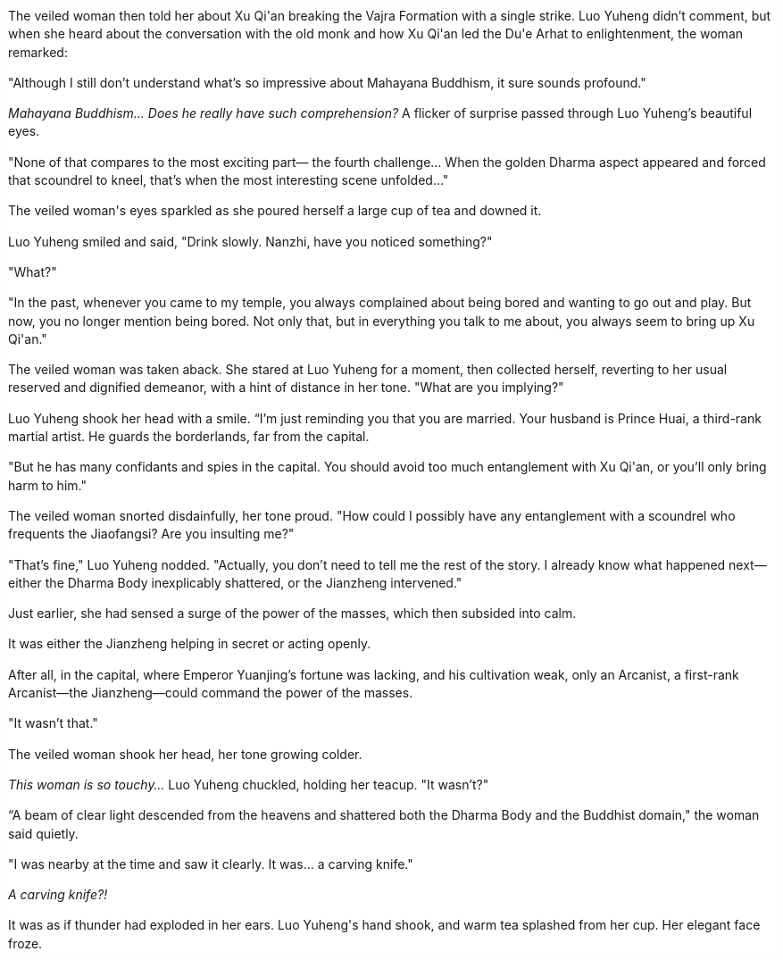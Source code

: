The veiled woman then told her about Xu Qi'an breaking the Vajra Formation with a single strike. Luo Yuheng didn’t comment, but when she heard about the conversation with the old monk and how Xu Qi'an led the Du'e Arhat to enlightenment, the woman remarked:

"Although I still don’t understand what’s so impressive about Mahayana Buddhism, it sure sounds profound."

_Mahayana Buddhism… Does he really have such comprehension?_ A flicker of surprise passed through Luo Yuheng’s beautiful eyes.

"None of that compares to the most exciting part— the fourth challenge… When the golden Dharma aspect appeared and forced that scoundrel to kneel, that’s when the most interesting scene unfolded…"

The veiled woman's eyes sparkled as she poured herself a large cup of tea and downed it.

Luo Yuheng smiled and said, "Drink slowly. Nanzhi, have you noticed something?"

"What?"

"In the past, whenever you came to my temple, you always complained about being bored and wanting to go out and play. But now, you no longer mention being bored. Not only that, but in everything you talk to me about, you always seem to bring up Xu Qi'an."

The veiled woman was taken aback. She stared at Luo Yuheng for a moment, then collected herself, reverting to her usual reserved and dignified demeanor, with a hint of distance in her tone. "What are you implying?"

Luo Yuheng shook her head with a smile. “I’m just reminding you that you are married. Your husband is Prince Huai, a third-rank martial artist. He guards the borderlands, far from the capital.

"But he has many confidants and spies in the capital. You should avoid too much entanglement with Xu Qi'an, or you’ll only bring harm to him."

The veiled woman snorted disdainfully, her tone proud. "How could I possibly have any entanglement with a scoundrel who frequents the Jiaofangsi? Are you insulting me?"

"That’s fine," Luo Yuheng nodded. "Actually, you don’t need to tell me the rest of the story. I already know what happened next—either the Dharma Body inexplicably shattered, or the Jianzheng intervened."

Just earlier, she had sensed a surge of the power of the masses, which then subsided into calm.

It was either the Jianzheng helping in secret or acting openly.

After all, in the capital, where Emperor Yuanjing’s fortune was lacking, and his cultivation weak, only an Arcanist, a first-rank Arcanist—the Jianzheng—could command the power of the masses.

"It wasn’t that."

The veiled woman shook her head, her tone growing colder.

_This woman is so touchy…_ Luo Yuheng chuckled, holding her teacup. "It wasn’t?"

“A beam of clear light descended from the heavens and shattered both the Dharma Body and the Buddhist domain," the woman said quietly.

"I was nearby at the time and saw it clearly. It was… a carving knife."

_A carving knife?!_

It was as if thunder had exploded in her ears. Luo Yuheng's hand shook, and warm tea splashed from her cup. Her elegant face froze.
